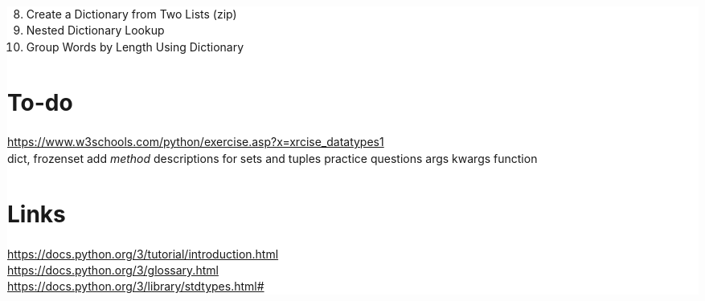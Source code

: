 8. Create a Dictionary from Two Lists (zip)
9. Nested Dictionary Lookup
10. Group Words by Length Using Dictionary


# To-do
https://www.w3schools.com/python/exercise.asp?x=xrcise_datatypes1  
dict, frozenset
add *method* descriptions for sets and tuples
practice questions
args kwargs function

# Links
https://docs.python.org/3/tutorial/introduction.html  
https://docs.python.org/3/glossary.html  
https://docs.python.org/3/library/stdtypes.html#